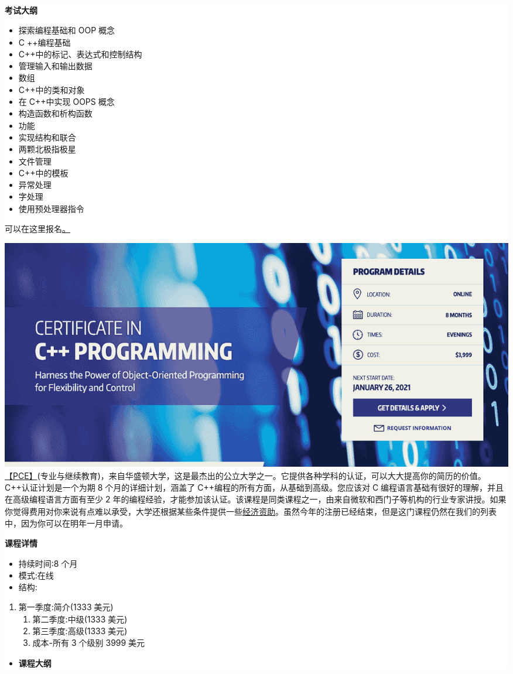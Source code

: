 **考试大纲**

*   探索编程基础和 OOP 概念
*   C ++编程基础
*   C++中的标记、表达式和控制结构
*   管理输入和输出数据
*   数组
*   C++中的类和对象
*   在 C++中实现 OOPS 概念
*   构造函数和析构函数
*   功能
*   实现结构和联合
*   两颗北极指极星
*   文件管理
*   C++中的模板
*   异常处理
*   字处理
*   使用预处理器指令

可以在这里报名[。](https://starcertification.org/Certifications/Certificate/cpp)

[![C++ PROGRAMMING](img/b0b3ae29178b8ecdb3cd925cfc37f282.png)【PCE】](https://www.pce.uw.edu/certificates/c-plus-plus-programming)(专业与继续教育)，来自华盛顿大学，这是最杰出的公立大学之一。它提供各种学科的认证，可以大大提高你的简历的价值。C++认证计划是一个为期 8 个月的详细计划，涵盖了 C++编程的所有方面，从基础到高级。您应该对 C 编程语言基础有很好的理解，并且在高级编程语言方面有至少 2 年的编程经验，才能参加该认证。该课程是同类课程之一，由来自微软和西门子等机构的行业专家讲授。如果你觉得费用对你来说有点难以承受，大学还根据某些条件提供一些[经济资助](https://www.pce.uw.edu/help/registration-costs/financial-aid)。虽然今年的注册已经结束，但是这门课程仍然在我们的列表中，因为你可以在明年一月申请。

**课程详情**

*   持续时间:8 个月
*   模式:在线
*   结构:

1.  第一季度:简介(1333 美元)
    1.  第二季度:中级(1333 美元)
    2.  第三季度:高级(1333 美元)
    3.  成本-所有 3 个级别 3999 美元

*   **课程大纲**
